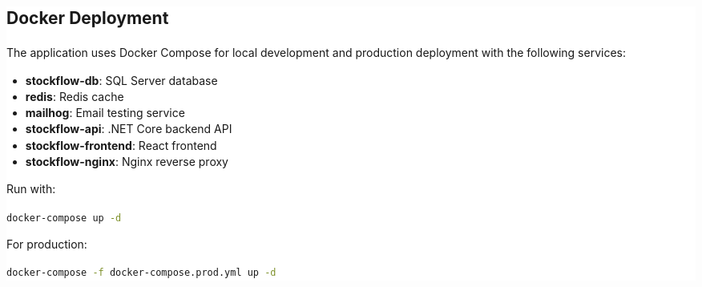 ## Docker Deployment
The application uses Docker Compose for local development and production deployment with the following services:
- **stockflow-db**: SQL Server database
- **redis**: Redis cache
- **mailhog**: Email testing service
- **stockflow-api**: .NET Core backend API
- **stockflow-frontend**: React frontend
- **stockflow-nginx**: Nginx reverse proxy

Run with:
```bash
docker-compose up -d
```

For production:
```bash
docker-compose -f docker-compose.prod.yml up -d
```